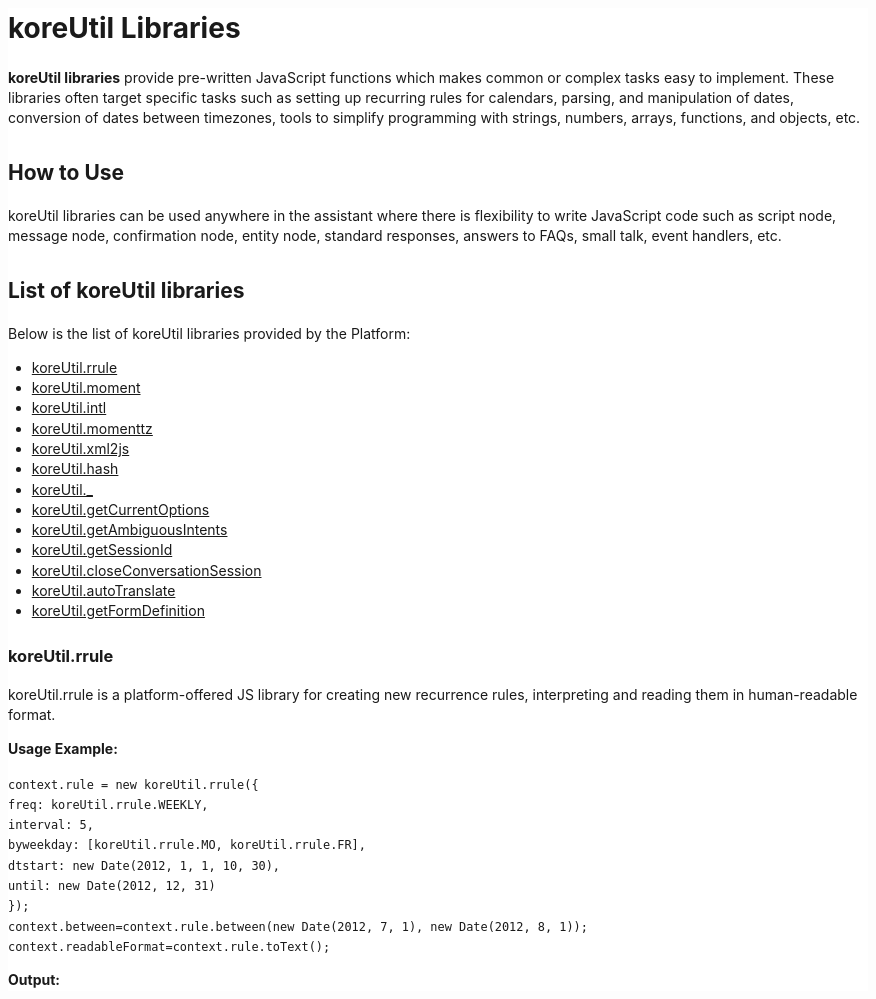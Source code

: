 # koreUtil Libraries

**koreUtil libraries** provide pre-written JavaScript functions which makes common or complex tasks easy to implement. These libraries often target specific tasks such as setting up recurring rules for calendars, parsing, and manipulation of dates, conversion of dates between timezones, tools to simplify programming with strings, numbers, arrays, functions, and objects, etc.


## How to Use

koreUtil libraries can be used anywhere in the assistant where there is flexibility to write JavaScript code such as script node, message node, confirmation node, entity node, standard responses, answers to FAQs, small talk, event handlers, etc.


## List of koreUtil libraries

Below is the list of koreUtil libraries provided by the Platform:

* [koreUtil.rrule](../koreutil-libraries#koreutilrrule)
* [koreUtil.moment](../koreutil-libraries#koreutilmoment)
* [koreUtil.intl](../koreutil-libraries#koreutilintl)
* [koreUtil.momenttz](../koreutil-libraries#koreutilmomenttz)
* [koreUtil.xml2js](../koreutil-libraries#koreutilxml2js)
* [koreUtil.hash](../koreutil-libraries#koreutilhash)
* [koreUtil._](../koreutil-libraries#koreutil_)
* [koreUtil.getCurrentOptions](../koreutil-libraries#koreutilgetcurrentoptions)
* [koreUtil.getAmbiguousIntents](../koreutil-libraries#koreutilgetambiguousintents)
* [koreUtil.getSessionId](../koreutil-libraries#koreutilgetsessionid)
* [koreUtil.closeConversationSession](../koreutil-libraries#koreutilclose)
* [koreUtil.autoTranslate](../koreutil-libraries#koreautotranslate)
* [koreUtil.getFormDefinition](#koreutilgetformdefinition)


### koreUtil.rrule

koreUtil.rrule is a platform-offered JS library for creating new recurrence rules, interpreting and reading them in human-readable format.

**Usage Example:**
```
context.rule = new koreUtil.rrule({ 
freq: koreUtil.rrule.WEEKLY, 
interval: 5, 
byweekday: [koreUtil.rrule.MO, koreUtil.rrule.FR], 
dtstart: new Date(2012, 1, 1, 10, 30), 
until: new Date(2012, 12, 31) 
}); 
context.between=context.rule.between(new Date(2012, 7, 1), new Date(2012, 8, 1)); 
context.readableFormat=context.rule.toText();
```

**Output:**
